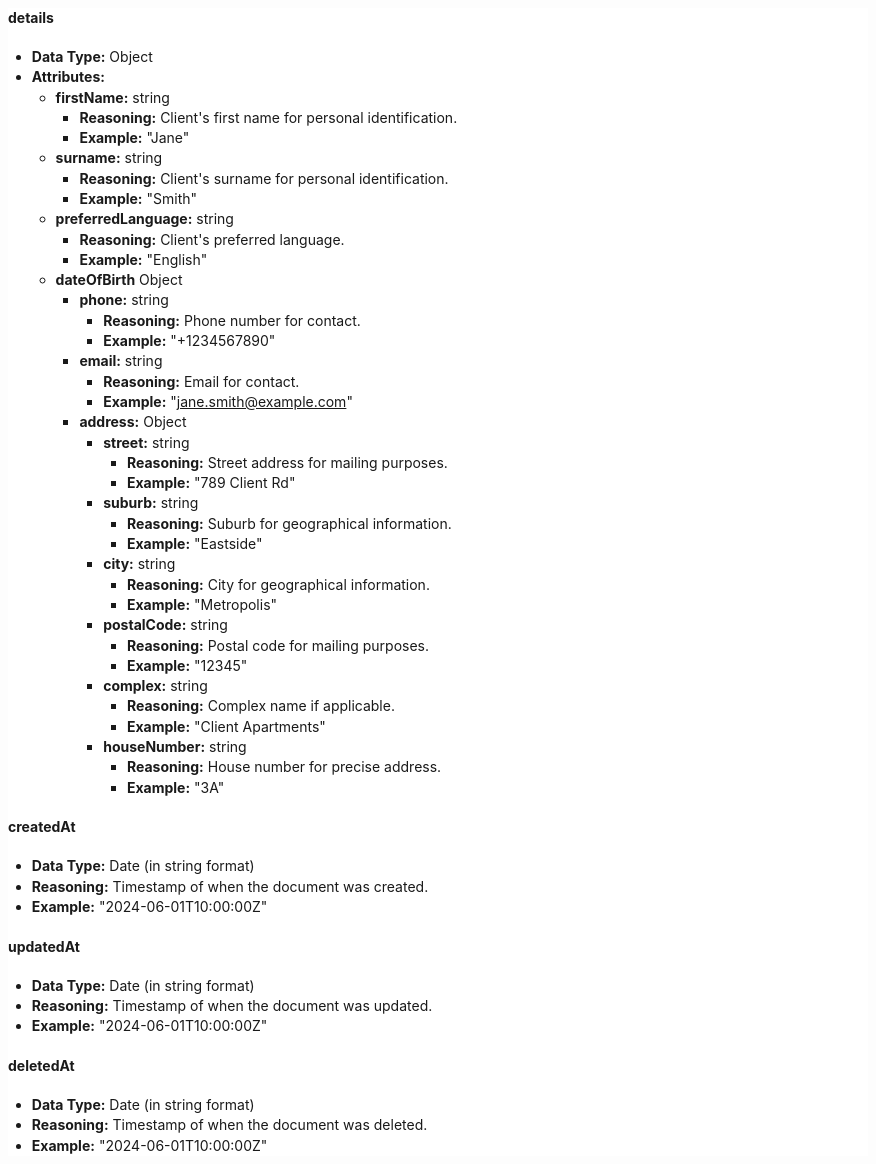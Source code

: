 #### details
- **Data Type:** Object
- **Attributes:**
  - **firstName:** string
    - **Reasoning:** Client's first name for personal identification.
    - **Example:** "Jane"
  - **surname:** string
    - **Reasoning:** Client's surname for personal identification.
    - **Example:** "Smith"
  - **preferredLanguage:** string
    - **Reasoning:** Client's preferred language.
    - **Example:** "English"
  - **dateOfBirth** Object
    - **phone:** string
      - **Reasoning:** Phone number for contact.
      - **Example:** "+1234567890"
    - **email:** string
      - **Reasoning:** Email for contact.
      - **Example:** "jane.smith@example.com"
    - **address:** Object
      - **street:** string
        - **Reasoning:** Street address for mailing purposes.
        - **Example:** "789 Client Rd"
      - **suburb:** string
        - **Reasoning:** Suburb for geographical information.
        - **Example:** "Eastside"
      - **city:** string
        - **Reasoning:** City for geographical information.
        - **Example:** "Metropolis"
      - **postalCode:** string
        - **Reasoning:** Postal code for mailing purposes.
        - **Example:** "12345"
      - **complex:** string
        - **Reasoning:** Complex name if applicable.
        - **Example:** "Client Apartments"
      - **houseNumber:** string
        - **Reasoning:** House number for precise address.
        - **Example:** "3A"

#### createdAt
- **Data Type:** Date (in string format)
- **Reasoning:** Timestamp of when the document was created.
- **Example:** "2024-06-01T10:00:00Z"

#### updatedAt
- **Data Type:** Date (in string format)
- **Reasoning:** Timestamp of when the document was updated.
- **Example:** "2024-06-01T10:00:00Z"

#### deletedAt
- **Data Type:** Date (in string format)
- **Reasoning:** Timestamp of when the document was deleted.
- **Example:** "2024-06-01T10:00:00Z"
